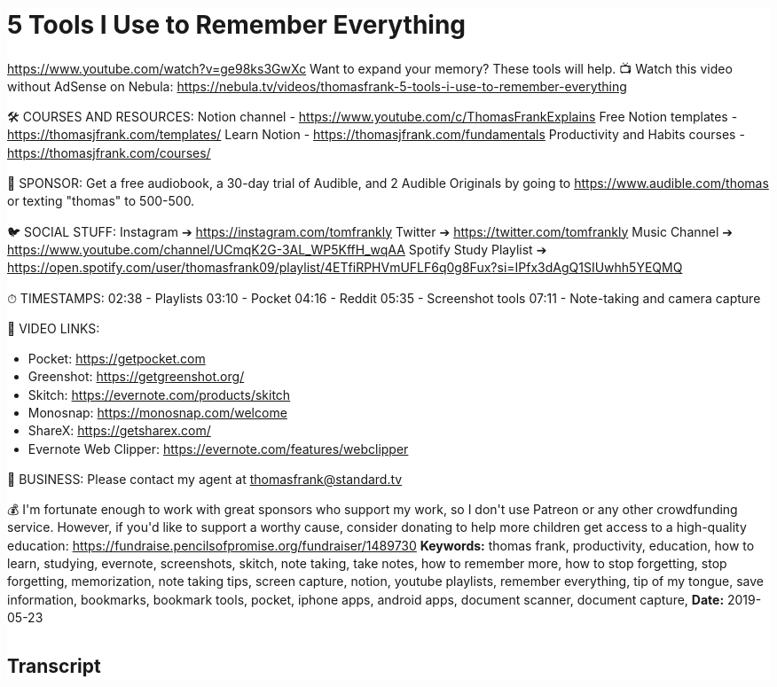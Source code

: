 # 5 Tools I Use to Remember Everything
https://www.youtube.com/watch?v=ge98ks3GwXc
Want to expand your memory? These tools will help.
📺 Watch this video without AdSense on Nebula: https://nebula.tv/videos/thomasfrank-5-tools-i-use-to-remember-everything

🛠 COURSES AND RESOURCES: 
Notion channel - https://www.youtube.com/c/ThomasFrankExplains
Free Notion templates - https://thomasjfrank.com/templates/
Learn Notion - https://thomasjfrank.com/fundamentals
Productivity and Habits courses - https://thomasjfrank.com/courses/

🦙 SPONSOR: 
Get a free audiobook, a 30-day trial of Audible, and 2 Audible Originals by going to https://www.audible.com/thomas or texting "thomas" to 500-500.

🐦 SOCIAL STUFF:
Instagram ➔ https://instagram.com/tomfrankly
Twitter ➔ https://twitter.com/tomfrankly
Music Channel ➔ https://www.youtube.com/channel/UCmqK2G-3AL_WP5KffH_wqAA
Spotify Study Playlist ➔ https://open.spotify.com/user/thomasfrank09/playlist/4ETfiRPHVmUFLF6q0g8Fux?si=IPfx3dAgQ1SIUwhh5YEQMQ

⏱ TIMESTAMPS:
02:38 - Playlists
03:10 - Pocket
04:16 - Reddit
05:35 - Screenshot tools
07:11 - Note-taking and camera capture

🔗 VIDEO LINKS:
- Pocket: https://getpocket.com
- Greenshot: https://getgreenshot.org/
- Skitch: https://evernote.com/products/skitch
- Monosnap: https://monosnap.com/welcome
- ShareX: https://getsharex.com/
- Evernote Web Clipper: https://evernote.com/features/webclipper

👐 BUSINESS:
Please contact my agent at thomasfrank@standard.tv

💰 I'm fortunate enough to work with great sponsors who support my work, so I don't use Patreon or any other crowdfunding service. However, if you'd like to support a worthy cause, consider donating to help more children get access to a high-quality education: https://fundraise.pencilsofpromise.org/fundraiser/1489730
**Keywords:** thomas frank, productivity, education, how to learn, studying, evernote, screenshots, skitch, note taking, take notes, how to remember more, how to stop forgetting, stop forgetting, memorization, note taking tips, screen capture, notion, youtube playlists, remember everything, tip of my tongue, save information, bookmarks, bookmark tools, pocket, iphone apps, android apps, document scanner, document capture, 
**Date:** 2019-05-23

## Transcript